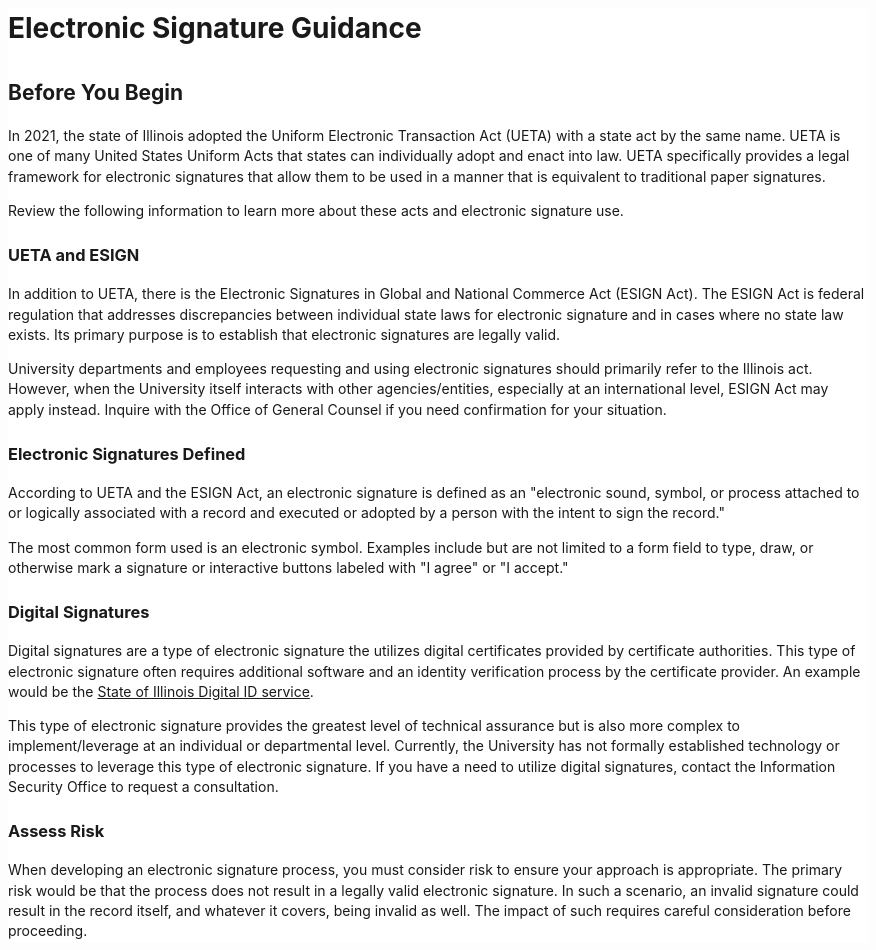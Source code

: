 

# Electronic Signature Guidance

## Before You Begin
In 2021, the state of Illinois adopted the Uniform Electronic Transaction Act (UETA) with a state act by the same name. UETA is one of many United States Uniform Acts that states can individually adopt and enact into law. UETA specifically provides a legal framework for electronic signatures that allow them to be used in a manner that is equivalent to traditional paper signatures.

Review the following information to learn more about these acts and electronic signature use.

### UETA and ESIGN
In addition to UETA, there is the Electronic Signatures in Global and National Commerce Act (ESIGN Act). The ESIGN Act is federal regulation that addresses discrepancies between individual state laws for electronic signature and in cases where no state law exists. Its primary purpose is to establish that electronic signatures are legally valid.

University departments and employees requesting and using electronic signatures should primarily refer to the Illinois act. However, when the University itself interacts with other agencies/entities, especially at an international level, ESIGN Act may apply instead. Inquire with the Office of General Counsel if you need confirmation for your situation.

### Electronic Signatures Defined
According to UETA and the ESIGN Act, an electronic signature is defined as an "electronic sound, symbol, or process attached to or logically associated with a record and executed or adopted by a person with the intent to sign the record."

The most common form used is an electronic symbol. Examples include but are not limited to a form field to type, draw, or otherwise mark a signature or interactive buttons labeled with "I agree" or "I accept."

### Digital Signatures
Digital signatures are a type of electronic signature the utilizes digital certificates provided by certificate authorities. This type of electronic signature often requires additional software and an identity verification process by the certificate provider. An example would be the [State of Illinois Digital ID service](https://doit.illinois.gov/services/catalog/security/what-is-pki.html).

This type of electronic signature provides the greatest level of technical assurance but is also more complex to implement/leverage at an individual or departmental level. Currently, the University has not formally established technology or processes to leverage this type of electronic signature. If you have a need to utilize digital signatures, contact the Information Security Office to request a consultation.

### Assess Risk

When developing an electronic signature process, you must consider risk to ensure your approach is appropriate. The primary risk would be that the process does not result in a legally valid electronic signature. In such a scenario, an invalid signature could result in the record itself, and whatever it covers, being invalid as well. The impact of such requires careful consideration before proceeding.
